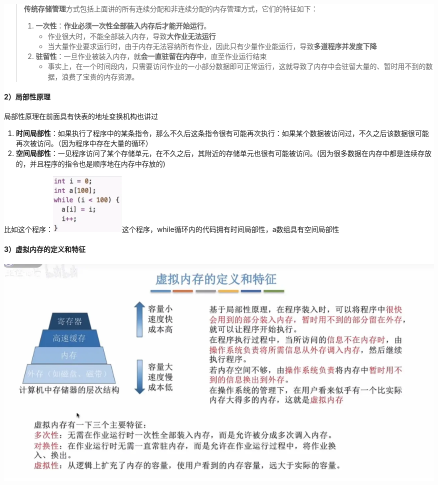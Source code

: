 > **传统存储管理**方式包括上面讲的所有连续分配和非连续分配的内存管理方式，它们的特征如下：
>
> 1. **一次性**：**作业必须一次性全部装入内存后才能开始运行**。
>    - 作业很大时，不能全部装入内存，导致**大作业无法运行**
>    - 当大量作业要求运行时，由于内存无法容纳所有作业，因此只有少量作业能运行，导致**多道程序并发度下降**
> 2. **驻留性**：一旦作业被装入内存，就**会一直驻留在内存中**，直至作业运行结束
>    - 事实上，在一个时间段内，只需要访问作业的一小部分数据即可正常运行，这就导致了内存中会驻留大量的、暂时用不到的数据，浪费了宝贵的内存资源。



#### 2）局部性原理

局部性原理在前面具有快表的地址变换机构也讲过

1. **时间局部性**：如果执行了程序中的某条指令，那么不久后这条指令很有可能再次执行：如果某个数据被访问过，不久之后该数据很可能再次被访问。（因为程序中存在大量的循环）
2. **空间局部性**：一见程序访问了某个存储单元，在不久之后，其附近的存储单元也很有可能被访问。(因为很多数据在内存中都是连续存放的，并且程序的指令也是顺序地在内存中存放的)

比如这个程序：<img src="image/计算机操作系统第4章（内存管理）.assets/image-20231026194854319.webp" alt="image-20231026194854319" style="zoom:50%;" />这个程序，while循环内的代码拥有时间局部性，a数组具有空间局部性



#### 3）虚拟内存的定义和特征

![image-20231026195017771](image/计算机操作系统第4章（内存管理）.assets/image-20231026195017771.webp)
